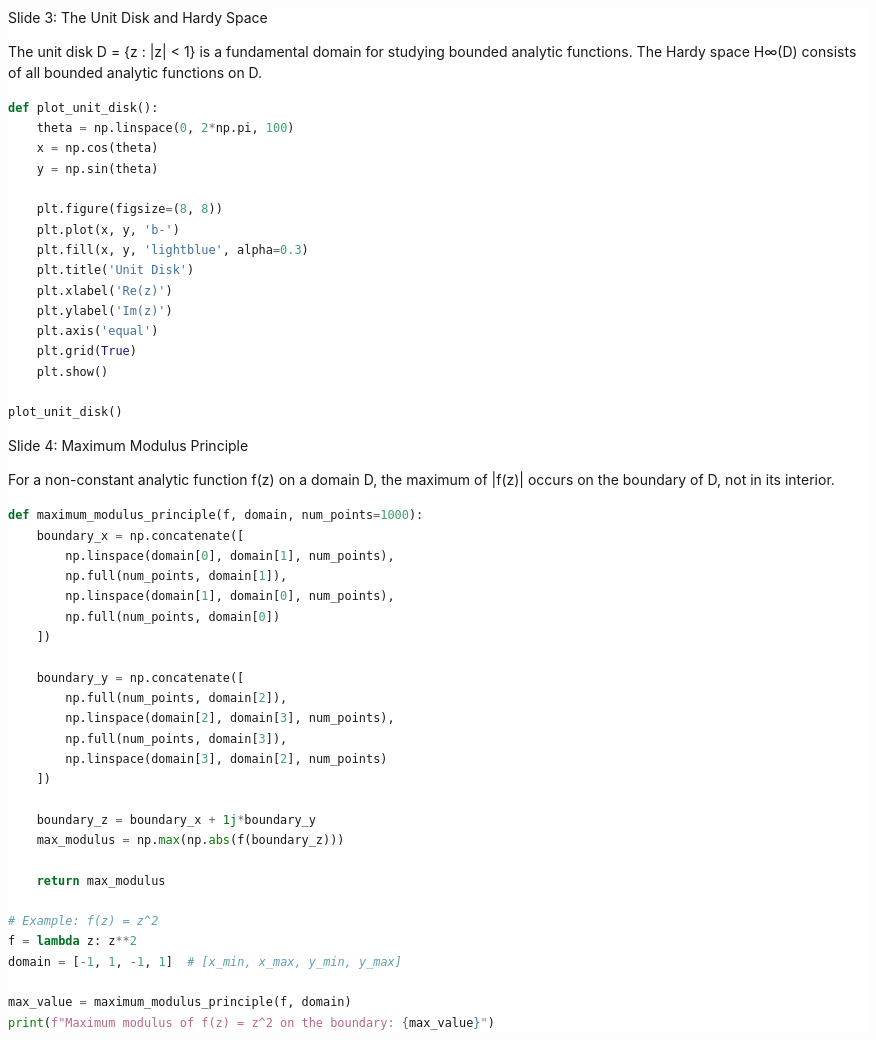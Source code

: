 Slide 3: The Unit Disk and Hardy Space

The unit disk D = {z : |z| < 1} is a fundamental domain for studying bounded analytic functions. The Hardy space H∞(D) consists of all bounded analytic functions on D.

```python
def plot_unit_disk():
    theta = np.linspace(0, 2*np.pi, 100)
    x = np.cos(theta)
    y = np.sin(theta)
    
    plt.figure(figsize=(8, 8))
    plt.plot(x, y, 'b-')
    plt.fill(x, y, 'lightblue', alpha=0.3)
    plt.title('Unit Disk')
    plt.xlabel('Re(z)')
    plt.ylabel('Im(z)')
    plt.axis('equal')
    plt.grid(True)
    plt.show()

plot_unit_disk()
```

Slide 4: Maximum Modulus Principle

For a non-constant analytic function f(z) on a domain D, the maximum of |f(z)| occurs on the boundary of D, not in its interior.

```python
def maximum_modulus_principle(f, domain, num_points=1000):
    boundary_x = np.concatenate([
        np.linspace(domain[0], domain[1], num_points),
        np.full(num_points, domain[1]),
        np.linspace(domain[1], domain[0], num_points),
        np.full(num_points, domain[0])
    ])
    
    boundary_y = np.concatenate([
        np.full(num_points, domain[2]),
        np.linspace(domain[2], domain[3], num_points),
        np.full(num_points, domain[3]),
        np.linspace(domain[3], domain[2], num_points)
    ])
    
    boundary_z = boundary_x + 1j*boundary_y
    max_modulus = np.max(np.abs(f(boundary_z)))
    
    return max_modulus

# Example: f(z) = z^2
f = lambda z: z**2
domain = [-1, 1, -1, 1]  # [x_min, x_max, y_min, y_max]

max_value = maximum_modulus_principle(f, domain)
print(f"Maximum modulus of f(z) = z^2 on the boundary: {max_value}")
```
